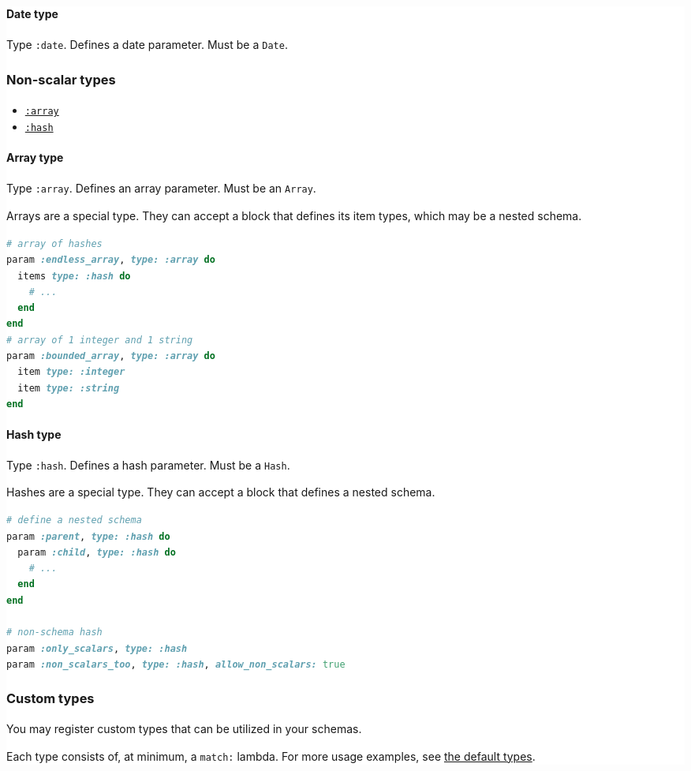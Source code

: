 #### Date type

Type `:date`. Defines a date parameter. Must be a `Date`.

### Non-scalar types

- [`:array`](#array-type)
- [`:hash`](#hash-type)

#### Array type

Type `:array`. Defines an array parameter. Must be an `Array`.

Arrays are a special type. They can accept a block that defines its item types,
which may be a nested schema.

```ruby
# array of hashes
param :endless_array, type: :array do
  items type: :hash do
    # ...
  end
end
# array of 1 integer and 1 string
param :bounded_array, type: :array do
  item type: :integer
  item type: :string
end
```

#### Hash type

Type `:hash`. Defines a hash parameter. Must be a `Hash`.

Hashes are a special type. They can accept a block that defines a nested schema.

```ruby
# define a nested schema
param :parent, type: :hash do
  param :child, type: :hash do
    # ...
  end
end

# non-schema hash
param :only_scalars, type: :hash
param :non_scalars_too, type: :hash, allow_non_scalars: true
```

### Custom types

You may register custom types that can be utilized in your schemas.

Each type consists of, at minimum, a `match:` lambda. For more usage
examples, see [the default types](https://github.com/keygen-sh/typed_params/tree/master/lib/typed_params/types).
